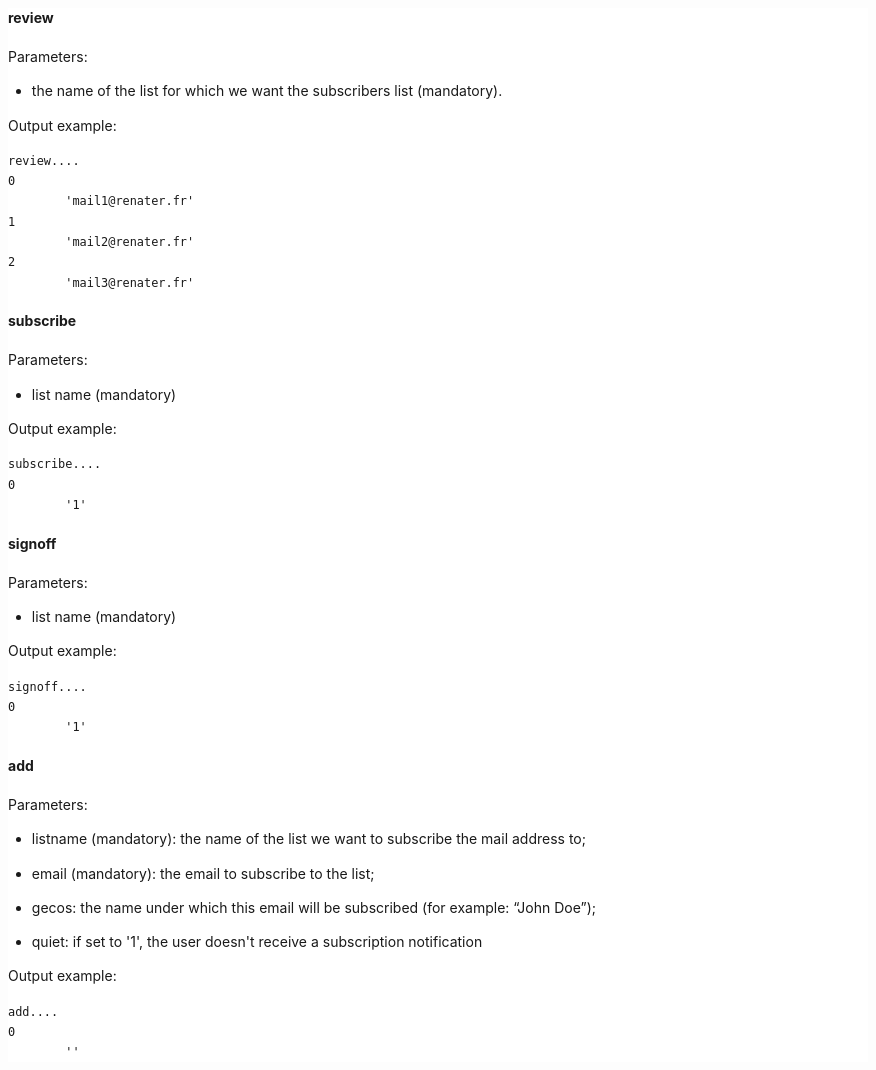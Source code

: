 #### review

Parameters:

  - the name of the list for which we want the subscribers list (mandatory).

Output example:

``` code
review....
0
        'mail1@renater.fr'
1
        'mail2@renater.fr'
2
        'mail3@renater.fr'
```

#### subscribe

Parameters:

  - list name (mandatory)

Output example:

``` code
subscribe....
0
        '1'
```

#### signoff

Parameters:

  - list name (mandatory)

Output example:

``` code
signoff....
0
        '1'
```

#### add

Parameters:

  - listname (mandatory): the name of the list we want to subscribe the mail address to;

  - email (mandatory): the email to subscribe to the list;

  - gecos: the name under which this email will be subscribed (for example: “John Doe”);

  - quiet: if set to '1', the user doesn't receive a subscription notification

Output example:

``` code
add....
0
        ''
```
